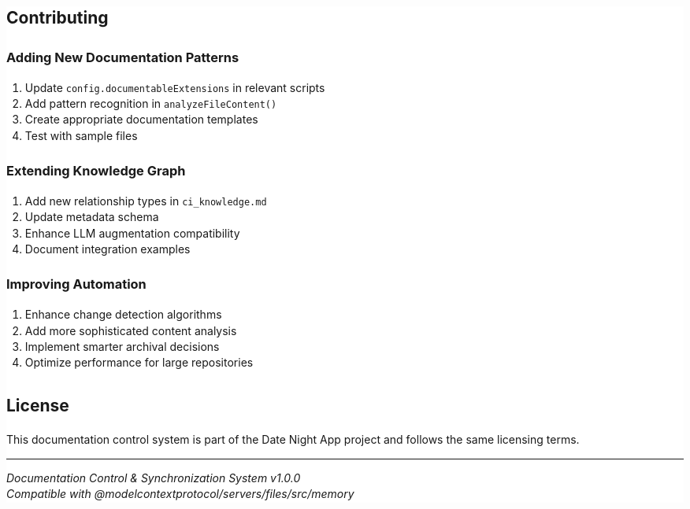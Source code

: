 ## Contributing

### Adding New Documentation Patterns

1. Update `config.documentableExtensions` in relevant scripts
2. Add pattern recognition in `analyzeFileContent()`
3. Create appropriate documentation templates
4. Test with sample files

### Extending Knowledge Graph

1. Add new relationship types in `ci_knowledge.md`
2. Update metadata schema
3. Enhance LLM augmentation compatibility
4. Document integration examples

### Improving Automation

1. Enhance change detection algorithms
2. Add more sophisticated content analysis
3. Implement smarter archival decisions
4. Optimize performance for large repositories

## License

This documentation control system is part of the Date Night App project and follows the same licensing terms.

---

*Documentation Control & Synchronization System v1.0.0*  
*Compatible with @modelcontextprotocol/servers/files/src/memory*